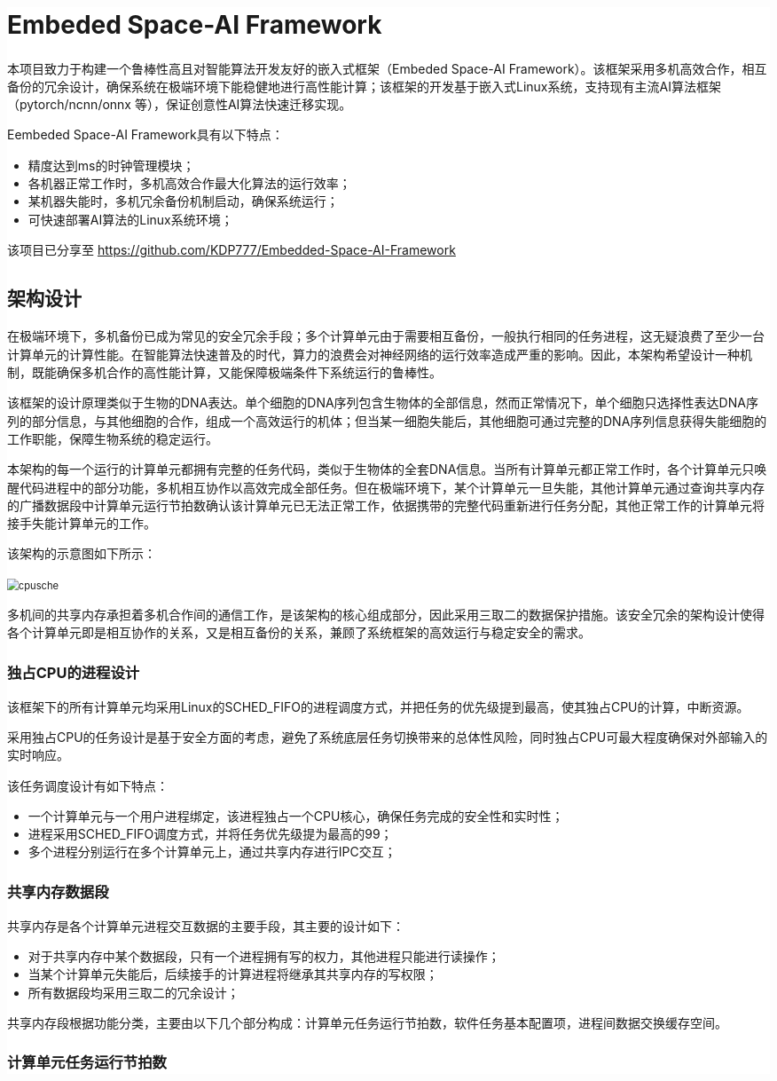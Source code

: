 # Embeded Space-AI Framework 

本项目致力于构建一个鲁棒性高且对智能算法开发友好的嵌入式框架（Embeded Space-AI Framework）。该框架采用多机高效合作，相互备份的冗余设计，确保系统在极端环境下能稳健地进行高性能计算；该框架的开发基于嵌入式Linux系统，支持现有主流AI算法框架（pytorch/ncnn/onnx 等），保证创意性AI算法快速迁移实现。

Eembeded Space-AI Framework具有以下特点：

* 精度达到ms的时钟管理模块；
* 各机器正常工作时，多机高效合作最大化算法的运行效率；
* 某机器失能时，多机冗余备份机制启动，确保系统运行；
* 可快速部署AI算法的Linux系统环境；

该项目已分享至 https://github.com/KDP777/Embedded-Space-AI-Framework



## 架构设计

在极端环境下，多机备份已成为常见的安全冗余手段；多个计算单元由于需要相互备份，一般执行相同的任务进程，这无疑浪费了至少一台计算单元的计算性能。在智能算法快速普及的时代，算力的浪费会对神经网络的运行效率造成严重的影响。因此，本架构希望设计一种机制，既能确保多机合作的高性能计算，又能保障极端条件下系统运行的鲁棒性。

该框架的设计原理类似于生物的DNA表达。单个细胞的DNA序列包含生物体的全部信息，然而正常情况下，单个细胞只选择性表达DNA序列的部分信息，与其他细胞的合作，组成一个高效运行的机体；但当某一细胞失能后，其他细胞可通过完整的DNA序列信息获得失能细胞的工作职能，保障生物系统的稳定运行。

本架构的每一个运行的计算单元都拥有完整的任务代码，类似于生物体的全套DNA信息。当所有计算单元都正常工作时，各个计算单元只唤醒代码进程中的部分功能，多机相互协作以高效完成全部任务。但在极端环境下，某个计算单元一旦失能，其他计算单元通过查询共享内存的广播数据段中计算单元运行节拍数确认该计算单元已无法正常工作，依据携带的完整代码重新进行任务分配，其他正常工作的计算单元将接手失能计算单元的工作。

该架构的示意图如下所示：

<img src="https://image-kdp777.obs.cn-north-4.myhuaweicloud.com/img/cpusche.png" alt="cpusche" style="zoom:80%;" />

多机间的共享内存承担着多机合作间的通信工作，是该架构的核心组成部分，因此采用三取二的数据保护措施。该安全冗余的架构设计使得各个计算单元即是相互协作的关系，又是相互备份的关系，兼顾了系统框架的高效运行与稳定安全的需求。

### 独占CPU的进程设计

该框架下的所有计算单元均采用Linux的SCHED_FIFO的进程调度方式，并把任务的优先级提到最高，使其独占CPU的计算，中断资源。

采用独占CPU的任务设计是基于安全方面的考虑，避免了系统底层任务切换带来的总体性风险，同时独占CPU可最大程度确保对外部输入的实时响应。

该任务调度设计有如下特点：

* 一个计算单元与一个用户进程绑定，该进程独占一个CPU核心，确保任务完成的安全性和实时性；
* 进程采用SCHED_FIFO调度方式，并将任务优先级提为最高的99；
* 多个进程分别运行在多个计算单元上，通过共享内存进行IPC交互；

### 共享内存数据段

共享内存是各个计算单元进程交互数据的主要手段，其主要的设计如下：

* 对于共享内存中某个数据段，只有一个进程拥有写的权力，其他进程只能进行读操作；
* 当某个计算单元失能后，后续接手的计算进程将继承其共享内存的写权限；
* 所有数据段均采用三取二的冗余设计；

共享内存段根据功能分类，主要由以下几个部分构成：计算单元任务运行节拍数，软件任务基本配置项，进程间数据交换缓存空间。

### 计算单元任务运行节拍数

